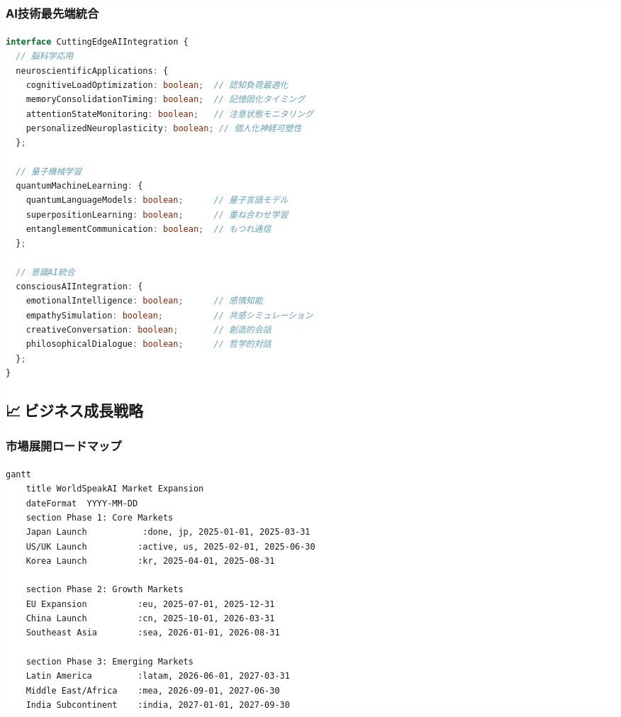 ### AI技術最先端統合
```typescript
interface CuttingEdgeAIIntegration {
  // 脳科学応用
  neuroscientificApplications: {
    cognitiveLoadOptimization: boolean;  // 認知負荷最適化
    memoryConsolidationTiming: boolean;  // 記憶固化タイミング
    attentionStateMonitoring: boolean;   // 注意状態モニタリング
    personalizedNeuroplasticity: boolean; // 個人化神経可塑性
  };
  
  // 量子機械学習
  quantumMachineLearning: {
    quantumLanguageModels: boolean;      // 量子言語モデル
    superpositionLearning: boolean;      // 重ね合わせ学習
    entanglementCommunication: boolean;  // もつれ通信
  };
  
  // 意識AI統合
  consciousAIIntegration: {
    emotionalIntelligence: boolean;      // 感情知能
    empathySimulation: boolean;          // 共感シミュレーション
    creativeConversation: boolean;       // 創造的会話
    philosophicalDialogue: boolean;      // 哲学的対話
  };
}
```

## 📈 ビジネス成長戦略

### 市場展開ロードマップ
```mermaid
gantt
    title WorldSpeakAI Market Expansion
    dateFormat  YYYY-MM-DD
    section Phase 1: Core Markets
    Japan Launch           :done, jp, 2025-01-01, 2025-03-31
    US/UK Launch          :active, us, 2025-02-01, 2025-06-30
    Korea Launch          :kr, 2025-04-01, 2025-08-31
    
    section Phase 2: Growth Markets
    EU Expansion          :eu, 2025-07-01, 2025-12-31
    China Launch          :cn, 2025-10-01, 2026-03-31
    Southeast Asia        :sea, 2026-01-01, 2026-08-31
    
    section Phase 3: Emerging Markets
    Latin America         :latam, 2026-06-01, 2027-03-31
    Middle East/Africa    :mea, 2026-09-01, 2027-06-30
    India Subcontinent    :india, 2027-01-01, 2027-09-30
```
